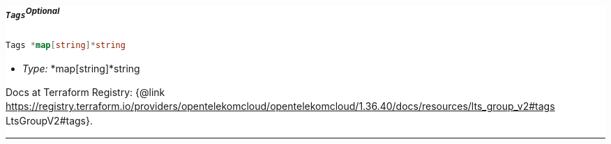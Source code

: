 ##### `Tags`<sup>Optional</sup> <a name="Tags" id="@cdktf/provider-opentelekomcloud.ltsGroupV2.LtsGroupV2Config.property.tags"></a>

```go
Tags *map[string]*string
```

- *Type:* *map[string]*string

Docs at Terraform Registry: {@link https://registry.terraform.io/providers/opentelekomcloud/opentelekomcloud/1.36.40/docs/resources/lts_group_v2#tags LtsGroupV2#tags}.

---



